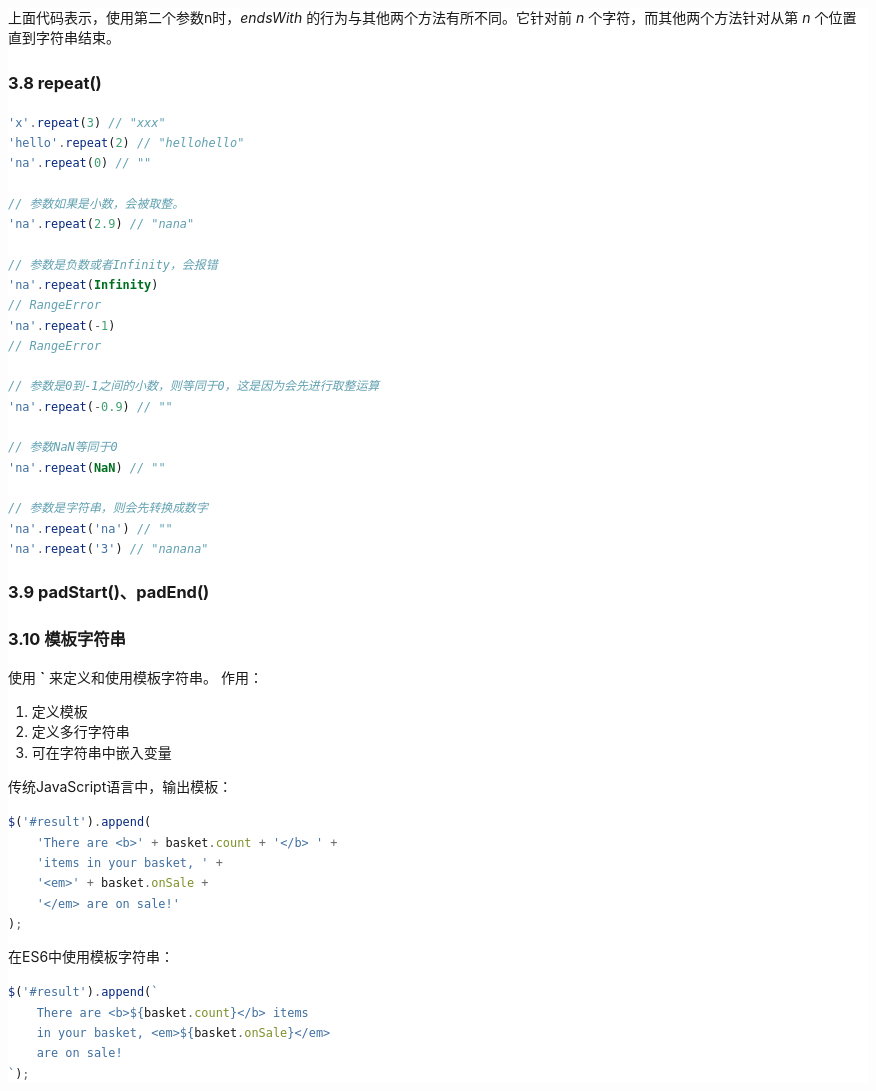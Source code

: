 上面代码表示，使用第二个参数n时，*endsWith* 的行为与其他两个方法有所不同。它针对前 *n* 个字符，而其他两个方法针对从第 *n* 个位置直到字符串结束。

### 3.8 repeat()

```javascript
'x'.repeat(3) // "xxx"
'hello'.repeat(2) // "hellohello"
'na'.repeat(0) // ""

// 参数如果是小数，会被取整。
'na'.repeat(2.9) // "nana"

// 参数是负数或者Infinity，会报错
'na'.repeat(Infinity)
// RangeError
'na'.repeat(-1)
// RangeError

// 参数是0到-1之间的小数，则等同于0，这是因为会先进行取整运算
'na'.repeat(-0.9) // ""

// 参数NaN等同于0
'na'.repeat(NaN) // ""

// 参数是字符串，则会先转换成数字
'na'.repeat('na') // ""
'na'.repeat('3') // "nanana"
```

### 3.9 padStart()、padEnd()


### 3.10 模板字符串

使用 **`** 来定义和使用模板字符串。
作用：
1. 定义模板
2. 定义多行字符串
3. 可在字符串中嵌入变量

传统JavaScript语言中，输出模板：

```javascript
$('#result').append(
    'There are <b>' + basket.count + '</b> ' +
    'items in your basket, ' +
    '<em>' + basket.onSale +
    '</em> are on sale!'
);
```

在ES6中使用模板字符串：

```javascript
$('#result').append(`
    There are <b>${basket.count}</b> items
    in your basket, <em>${basket.onSale}</em>
    are on sale!
`);
```
